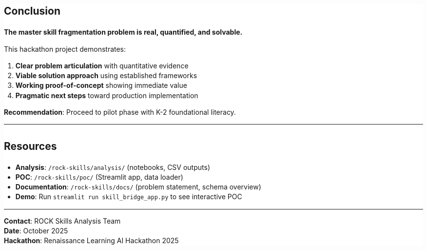 
## Conclusion

**The master skill fragmentation problem is real, quantified, and solvable.**

This hackathon project demonstrates:
1. **Clear problem articulation** with quantitative evidence
2. **Viable solution approach** using established frameworks
3. **Working proof-of-concept** showing immediate value
4. **Pragmatic next steps** toward production implementation

**Recommendation**: Proceed to pilot phase with K-2 foundational literacy.

---

## Resources

- **Analysis**: `/rock-skills/analysis/` (notebooks, CSV outputs)
- **POC**: `/rock-skills/poc/` (Streamlit app, data loader)
- **Documentation**: `/rock-skills/docs/` (problem statement, schema overview)
- **Demo**: Run `streamlit run skill_bridge_app.py` to see interactive POC

---

**Contact**: ROCK Skills Analysis Team  
**Date**: October 2025  
**Hackathon**: Renaissance Learning AI Hackathon 2025

